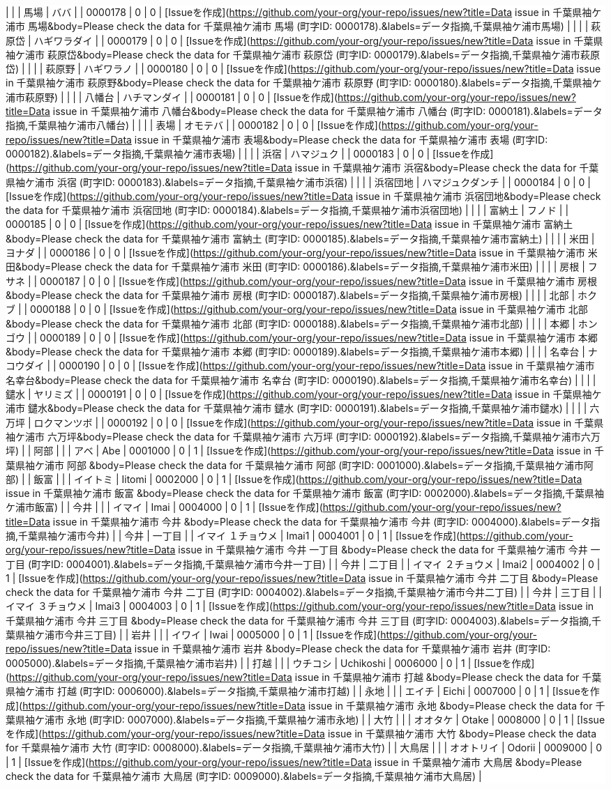 |  |  | 馬場 |   ババ |  | 0000178 | 0 | 0 | [Issueを作成](https://github.com/your-org/your-repo/issues/new?title=Data issue in 千葉県袖ケ浦市   馬場&body=Please check the data for 千葉県袖ケ浦市   馬場 (町字ID: 0000178).&labels=データ指摘,千葉県袖ケ浦市馬場) |
|  |  | 萩原岱 |   ハギワラダイ |  | 0000179 | 0 | 0 | [Issueを作成](https://github.com/your-org/your-repo/issues/new?title=Data issue in 千葉県袖ケ浦市   萩原岱&body=Please check the data for 千葉県袖ケ浦市   萩原岱 (町字ID: 0000179).&labels=データ指摘,千葉県袖ケ浦市萩原岱) |
|  |  | 萩原野 |   ハギワラノ |  | 0000180 | 0 | 0 | [Issueを作成](https://github.com/your-org/your-repo/issues/new?title=Data issue in 千葉県袖ケ浦市   萩原野&body=Please check the data for 千葉県袖ケ浦市   萩原野 (町字ID: 0000180).&labels=データ指摘,千葉県袖ケ浦市萩原野) |
|  |  | 八幡台 |   ハチマンダイ |  | 0000181 | 0 | 0 | [Issueを作成](https://github.com/your-org/your-repo/issues/new?title=Data issue in 千葉県袖ケ浦市   八幡台&body=Please check the data for 千葉県袖ケ浦市   八幡台 (町字ID: 0000181).&labels=データ指摘,千葉県袖ケ浦市八幡台) |
|  |  | 表場 |   オモテバ |  | 0000182 | 0 | 0 | [Issueを作成](https://github.com/your-org/your-repo/issues/new?title=Data issue in 千葉県袖ケ浦市   表場&body=Please check the data for 千葉県袖ケ浦市   表場 (町字ID: 0000182).&labels=データ指摘,千葉県袖ケ浦市表場) |
|  |  | 浜宿 |   ハマジュク |  | 0000183 | 0 | 0 | [Issueを作成](https://github.com/your-org/your-repo/issues/new?title=Data issue in 千葉県袖ケ浦市   浜宿&body=Please check the data for 千葉県袖ケ浦市   浜宿 (町字ID: 0000183).&labels=データ指摘,千葉県袖ケ浦市浜宿) |
|  |  | 浜宿団地 |   ハマジュクダンチ |  | 0000184 | 0 | 0 | [Issueを作成](https://github.com/your-org/your-repo/issues/new?title=Data issue in 千葉県袖ケ浦市   浜宿団地&body=Please check the data for 千葉県袖ケ浦市   浜宿団地 (町字ID: 0000184).&labels=データ指摘,千葉県袖ケ浦市浜宿団地) |
|  |  | 富納土 |   フノド |  | 0000185 | 0 | 0 | [Issueを作成](https://github.com/your-org/your-repo/issues/new?title=Data issue in 千葉県袖ケ浦市   富納土&body=Please check the data for 千葉県袖ケ浦市   富納土 (町字ID: 0000185).&labels=データ指摘,千葉県袖ケ浦市富納土) |
|  |  | 米田 |   ヨナダ |  | 0000186 | 0 | 0 | [Issueを作成](https://github.com/your-org/your-repo/issues/new?title=Data issue in 千葉県袖ケ浦市   米田&body=Please check the data for 千葉県袖ケ浦市   米田 (町字ID: 0000186).&labels=データ指摘,千葉県袖ケ浦市米田) |
|  |  | 房根 |   フサネ |  | 0000187 | 0 | 0 | [Issueを作成](https://github.com/your-org/your-repo/issues/new?title=Data issue in 千葉県袖ケ浦市   房根&body=Please check the data for 千葉県袖ケ浦市   房根 (町字ID: 0000187).&labels=データ指摘,千葉県袖ケ浦市房根) |
|  |  | 北部 |   ホクブ |  | 0000188 | 0 | 0 | [Issueを作成](https://github.com/your-org/your-repo/issues/new?title=Data issue in 千葉県袖ケ浦市   北部&body=Please check the data for 千葉県袖ケ浦市   北部 (町字ID: 0000188).&labels=データ指摘,千葉県袖ケ浦市北部) |
|  |  | 本郷 |   ホンゴウ |  | 0000189 | 0 | 0 | [Issueを作成](https://github.com/your-org/your-repo/issues/new?title=Data issue in 千葉県袖ケ浦市   本郷&body=Please check the data for 千葉県袖ケ浦市   本郷 (町字ID: 0000189).&labels=データ指摘,千葉県袖ケ浦市本郷) |
|  |  | 名幸台 |   ナコウダイ |  | 0000190 | 0 | 0 | [Issueを作成](https://github.com/your-org/your-repo/issues/new?title=Data issue in 千葉県袖ケ浦市   名幸台&body=Please check the data for 千葉県袖ケ浦市   名幸台 (町字ID: 0000190).&labels=データ指摘,千葉県袖ケ浦市名幸台) |
|  |  | 鑓水 |   ヤリミズ |  | 0000191 | 0 | 0 | [Issueを作成](https://github.com/your-org/your-repo/issues/new?title=Data issue in 千葉県袖ケ浦市   鑓水&body=Please check the data for 千葉県袖ケ浦市   鑓水 (町字ID: 0000191).&labels=データ指摘,千葉県袖ケ浦市鑓水) |
|  |  | 六万坪 |   ロクマンツボ |  | 0000192 | 0 | 0 | [Issueを作成](https://github.com/your-org/your-repo/issues/new?title=Data issue in 千葉県袖ケ浦市   六万坪&body=Please check the data for 千葉県袖ケ浦市   六万坪 (町字ID: 0000192).&labels=データ指摘,千葉県袖ケ浦市六万坪) |
| 阿部 |  |  | アベ   | Abe | 0001000 | 0 | 1 | [Issueを作成](https://github.com/your-org/your-repo/issues/new?title=Data issue in 千葉県袖ケ浦市 阿部  &body=Please check the data for 千葉県袖ケ浦市 阿部   (町字ID: 0001000).&labels=データ指摘,千葉県袖ケ浦市阿部) |
| 飯富 |  |  | イイトミ   | Iitomi | 0002000 | 0 | 1 | [Issueを作成](https://github.com/your-org/your-repo/issues/new?title=Data issue in 千葉県袖ケ浦市 飯富  &body=Please check the data for 千葉県袖ケ浦市 飯富   (町字ID: 0002000).&labels=データ指摘,千葉県袖ケ浦市飯富) |
| 今井 |  |  | イマイ   | Imai | 0004000 | 0 | 1 | [Issueを作成](https://github.com/your-org/your-repo/issues/new?title=Data issue in 千葉県袖ケ浦市 今井  &body=Please check the data for 千葉県袖ケ浦市 今井   (町字ID: 0004000).&labels=データ指摘,千葉県袖ケ浦市今井) |
| 今井 | 一丁目 |  | イマイ １チョウメ  | Imai1 | 0004001 | 0 | 1 | [Issueを作成](https://github.com/your-org/your-repo/issues/new?title=Data issue in 千葉県袖ケ浦市 今井 一丁目 &body=Please check the data for 千葉県袖ケ浦市 今井 一丁目  (町字ID: 0004001).&labels=データ指摘,千葉県袖ケ浦市今井一丁目) |
| 今井 | 二丁目 |  | イマイ ２チョウメ  | Imai2 | 0004002 | 0 | 1 | [Issueを作成](https://github.com/your-org/your-repo/issues/new?title=Data issue in 千葉県袖ケ浦市 今井 二丁目 &body=Please check the data for 千葉県袖ケ浦市 今井 二丁目  (町字ID: 0004002).&labels=データ指摘,千葉県袖ケ浦市今井二丁目) |
| 今井 | 三丁目 |  | イマイ ３チョウメ  | Imai3 | 0004003 | 0 | 1 | [Issueを作成](https://github.com/your-org/your-repo/issues/new?title=Data issue in 千葉県袖ケ浦市 今井 三丁目 &body=Please check the data for 千葉県袖ケ浦市 今井 三丁目  (町字ID: 0004003).&labels=データ指摘,千葉県袖ケ浦市今井三丁目) |
| 岩井 |  |  | イワイ   | Iwai | 0005000 | 0 | 1 | [Issueを作成](https://github.com/your-org/your-repo/issues/new?title=Data issue in 千葉県袖ケ浦市 岩井  &body=Please check the data for 千葉県袖ケ浦市 岩井   (町字ID: 0005000).&labels=データ指摘,千葉県袖ケ浦市岩井) |
| 打越 |  |  | ウチコシ   | Uchikoshi | 0006000 | 0 | 1 | [Issueを作成](https://github.com/your-org/your-repo/issues/new?title=Data issue in 千葉県袖ケ浦市 打越  &body=Please check the data for 千葉県袖ケ浦市 打越   (町字ID: 0006000).&labels=データ指摘,千葉県袖ケ浦市打越) |
| 永地 |  |  | エイチ   | Eichi | 0007000 | 0 | 1 | [Issueを作成](https://github.com/your-org/your-repo/issues/new?title=Data issue in 千葉県袖ケ浦市 永地  &body=Please check the data for 千葉県袖ケ浦市 永地   (町字ID: 0007000).&labels=データ指摘,千葉県袖ケ浦市永地) |
| 大竹 |  |  | オオタケ   | Otake | 0008000 | 0 | 1 | [Issueを作成](https://github.com/your-org/your-repo/issues/new?title=Data issue in 千葉県袖ケ浦市 大竹  &body=Please check the data for 千葉県袖ケ浦市 大竹   (町字ID: 0008000).&labels=データ指摘,千葉県袖ケ浦市大竹) |
| 大鳥居 |  |  | オオトリイ   | Odorii | 0009000 | 0 | 1 | [Issueを作成](https://github.com/your-org/your-repo/issues/new?title=Data issue in 千葉県袖ケ浦市 大鳥居  &body=Please check the data for 千葉県袖ケ浦市 大鳥居   (町字ID: 0009000).&labels=データ指摘,千葉県袖ケ浦市大鳥居) |